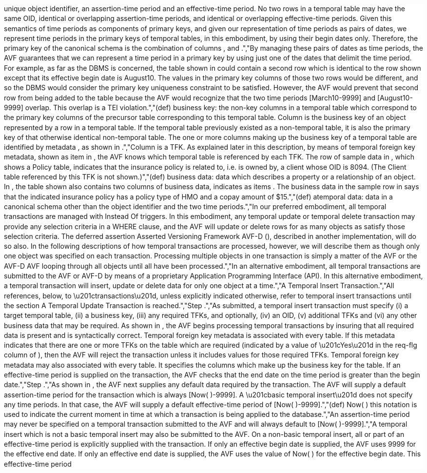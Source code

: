 unique object identifier, an assertion-time period and an effective-time period. No two rows in a temporal table may have the same OID, identical or overlapping assertion-time periods, and identical or overlapping effective-time periods. Given this semantics of time periods as components of primary keys, and given our representation of time periods as pairs of dates, we represent time periods in the primary keys of temporal tables, in this embodiment, by using their begin dates only. Therefore, the primary key  of the canonical schema  is the combination of columns ,  and .","By managing these pairs of dates as time periods, the AVF guarantees that we can represent a time period in a primary key by using just one of the dates that delimit the time period. For example, as far as the DBMS is concerned, the table shown in  could contain a second row which is identical to the row shown except that its effective begin date is August10. The values in the primary key columns of those two rows would be different, and so the DBMS would consider the primary key uniqueness constraint to be satisfied. However, the AVF would prevent that second row from being added to the table because the AVF would recognize that the two time periods [March10-9999] and [August10-9999] overlap. This overlap is a TEI violation.","(def) business key: the non-key columns in a temporal table which correspond to the primary key columns of the precursor table corresponding to this temporal table. Column  is the business key of an object represented by a row in a temporal table. If the temporal table previously existed as a non-temporal table, it is also the primary key of that otherwise identical non-temporal table. The one or more columns making up the business key of a temporal table are identified by metadata , as shown in .","Column  is a TFK. As explained later in this description, by means of temporal foreign key metadata, shown as item  in , the AVF knows which temporal table is referenced by each TFK. The row of sample data in , which shows a Policy table, indicates that the insurance policy is related to, i.e. is owned by, a client whose OID is 8094. (The Client table referenced by this TFK is not shown.)","(def) business data: data which describes a property or a relationship of an object. In , the table shown also contains two columns of business data, indicates as items . The business data in the sample row in  says that the indicated insurance policy has a policy type of HMO and a copay amount of $15.","(def) atemporal data: data in a canonical schema other than the object identifier and the two time periods.","In our preferred embodiment, all temporal transactions are managed with Instead Of triggers. In this embodiment, any temporal update or temporal delete transaction may provide any selection criteria in a WHERE clause, and the AVF  will update or delete rows for as many objects as satisfy those selection criteria. The deferred assertion Asserted Versioning Framework AVF-D  (), described in another implementation, will do so also. In the following descriptions of how temporal transactions are processed, however, we will describe them as though only one object was specified on each transaction. Processing multiple objects in one transaction is simply a matter of the AVF  or the AVF-D  AVF looping through all objects until all have been processed.","In an alternative embodiment, all temporal transactions are submitted to the AVF  or AVF-D  by means of a proprietary Application Programming Interface (API). In this alternative embodiment, a temporal transaction will insert, update or delete data for only one object at a time.","A Temporal Insert Transaction.","All references, below, to \u201ctransactions\u201d, unless explicitly indicated otherwise, refer to temporal insert transactions until the section A Temporal Update Transaction is reached.","Step .","As submitted, a temporal insert transaction must specify (i) a target temporal table, (ii) a business key, (iii) any required TFKs, and optionally, (iv) an OID, (v) additional TFKs and (vi) any other business data that may be required. As shown in , the AVF begins processing temporal transactions by insuring that all required data is present and is syntactically correct. Temporal foreign key metadata  is associated with every table. If this metadata indicates that there are one or more TFKs on the table which are required (indicated by a value of \u201cYes\u201d in the req-flg column of ), then the AVF will reject the transaction unless it includes values for those required TFKs. Temporal foreign key metadata  may also associated with every table. It specifies the columns which make up the business key for the table. If an effective-time period is supplied on the transaction, the AVF checks that the end date on the time period is greater than the begin date.","Step .","As shown in , the AVF next supplies any default data required by the transaction. The AVF will supply a default assertion-time period for the transaction which is always [Now( )-9999]. A \u201cbasic temporal insert\u201d does not specify any time periods. In that case, the AVF will supply a default effective-time period of [Now( )-9999].","(def) Now( ) this notation is used to indicate the current moment in time at which a transaction is being applied to the database.","An assertion-time period may never be specified on a temporal transaction submitted to the AVF and will always default to [Now( )-9999].","A temporal insert which is not a basic temporal insert may also be submitted to the AVF. On a non-basic temporal insert, all or part of an effective-time period is explicitly supplied with the transaction. If only an effective begin date is supplied, the AVF uses 9999 for the effective end date. If only an effective end date is supplied, the AVF uses the value of Now( ) for the effective begin date. This effective-time period